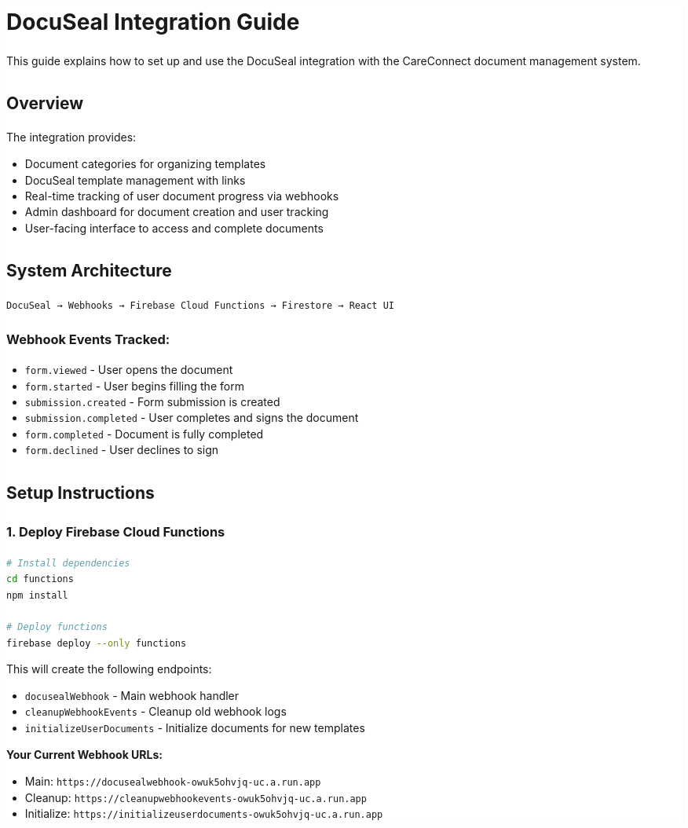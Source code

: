 # DocuSeal Integration Guide

This guide explains how to set up and use the DocuSeal integration with the CareConnect document management system.

## Overview

The integration provides:
- Document categories for organizing templates
- DocuSeal template management with links
- Real-time tracking of user document progress via webhooks
- Admin dashboard for document creation and user tracking
- User-facing interface to access and complete documents

## System Architecture

```
DocuSeal → Webhooks → Firebase Cloud Functions → Firestore → React UI
```

### Webhook Events Tracked:
- `form.viewed` - User opens the document
- `form.started` - User begins filling the form
- `submission.created` - Form submission is created
- `submission.completed` - User completes and signs the document
- `form.completed` - Document is fully completed
- `form.declined` - User declines to sign

## Setup Instructions

### 1. Deploy Firebase Cloud Functions

```bash
# Install dependencies
cd functions
npm install

# Deploy functions
firebase deploy --only functions
```

This will create the following endpoints:
- `docusealWebhook` - Main webhook handler  
- `cleanupWebhookEvents` - Cleanup old webhook logs
- `initializeUserDocuments` - Initialize documents for new templates

**Your Current Webhook URLs:**
- Main: `https://docusealwebhook-owuk5ohvjq-uc.a.run.app`
- Cleanup: `https://cleanupwebhookevents-owuk5ohvjq-uc.a.run.app` 
- Initialize: `https://initializeuserdocuments-owuk5ohvjq-uc.a.run.app`
